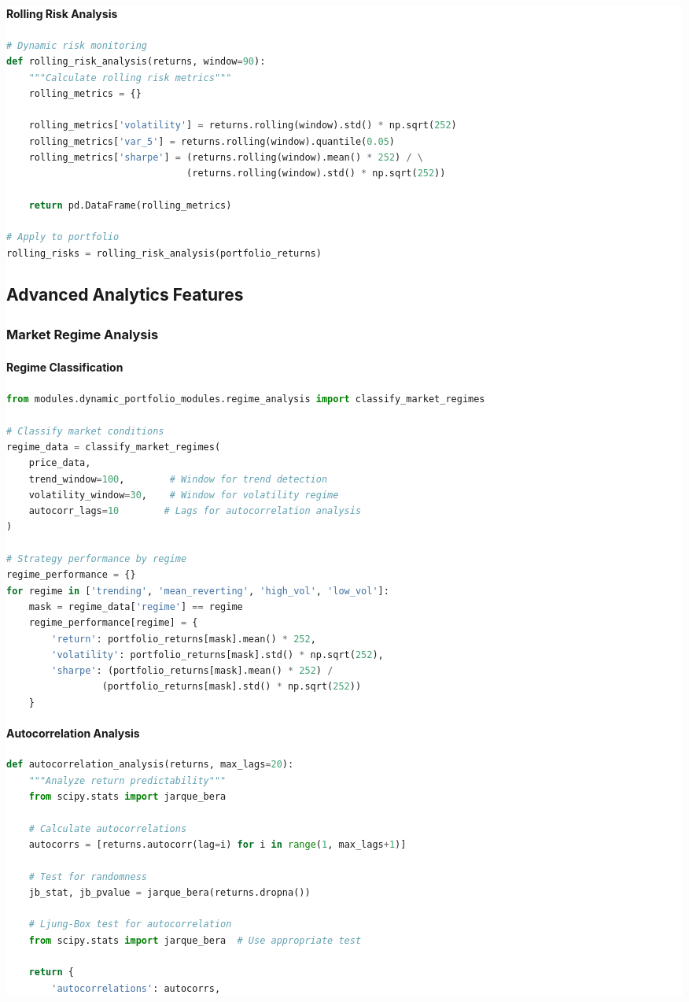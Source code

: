 #### Rolling Risk Analysis
```python
# Dynamic risk monitoring
def rolling_risk_analysis(returns, window=90):
    """Calculate rolling risk metrics"""
    rolling_metrics = {}
    
    rolling_metrics['volatility'] = returns.rolling(window).std() * np.sqrt(252)
    rolling_metrics['var_5'] = returns.rolling(window).quantile(0.05)
    rolling_metrics['sharpe'] = (returns.rolling(window).mean() * 252) / \
                                (returns.rolling(window).std() * np.sqrt(252))
    
    return pd.DataFrame(rolling_metrics)

# Apply to portfolio
rolling_risks = rolling_risk_analysis(portfolio_returns)
```

## Advanced Analytics Features

### Market Regime Analysis

#### Regime Classification
```python
from modules.dynamic_portfolio_modules.regime_analysis import classify_market_regimes

# Classify market conditions
regime_data = classify_market_regimes(
    price_data,
    trend_window=100,        # Window for trend detection
    volatility_window=30,    # Window for volatility regime
    autocorr_lags=10        # Lags for autocorrelation analysis
)

# Strategy performance by regime
regime_performance = {}
for regime in ['trending', 'mean_reverting', 'high_vol', 'low_vol']:
    mask = regime_data['regime'] == regime
    regime_performance[regime] = {
        'return': portfolio_returns[mask].mean() * 252,
        'volatility': portfolio_returns[mask].std() * np.sqrt(252),
        'sharpe': (portfolio_returns[mask].mean() * 252) / 
                 (portfolio_returns[mask].std() * np.sqrt(252))
    }
```

#### Autocorrelation Analysis
```python
def autocorrelation_analysis(returns, max_lags=20):
    """Analyze return predictability"""
    from scipy.stats import jarque_bera
    
    # Calculate autocorrelations
    autocorrs = [returns.autocorr(lag=i) for i in range(1, max_lags+1)]
    
    # Test for randomness
    jb_stat, jb_pvalue = jarque_bera(returns.dropna())
    
    # Ljung-Box test for autocorrelation
    from scipy.stats import jarque_bera  # Use appropriate test
    
    return {
        'autocorrelations': autocorrs,
```